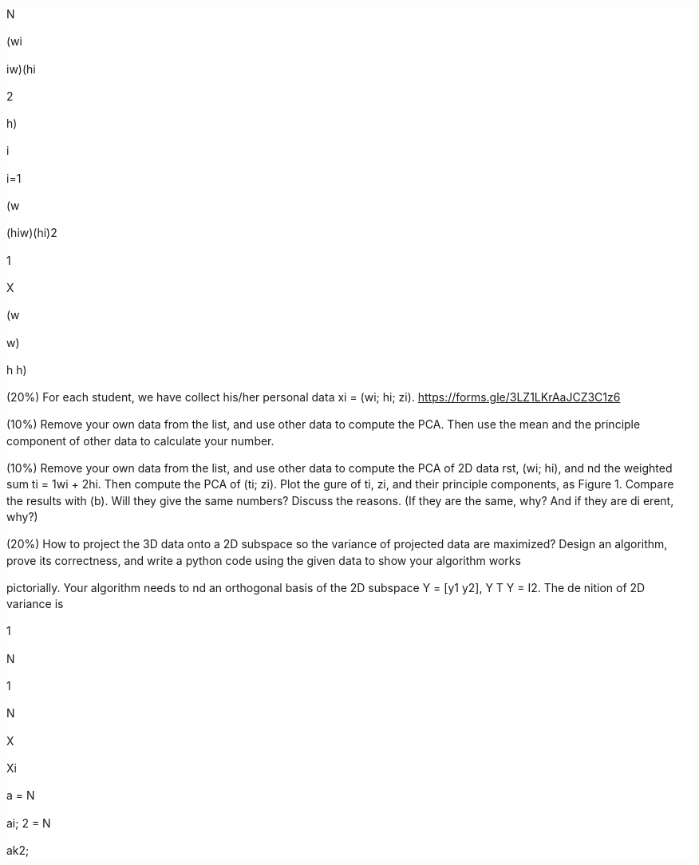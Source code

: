 N

(wi

iw)(hi

2

h)

i

i=1

(w

(hiw)(hi)2

1

X

(w

w)

h h)


(20%) For each student, we have collect his/her personal data xi = (wi; hi; zi). https://forms.gle/3LZ1LKrAaJCZ3C1z6

(10%) Remove your own data from the list, and use other data to compute the PCA. Then use the mean and the principle component of other data to calculate your number.

(10%) Remove your own data from the list, and use other data to compute the PCA of 2D data rst, (wi; hi), and nd the weighted sum ti = 1wi + 2hi. Then compute the PCA of (ti; zi). Plot the gure of ti, zi, and their principle components, as Figure 1. Compare the results with (b). Will they give the same numbers? Discuss the reasons. (If they are the same, why? And if they are di erent, why?)

(20%) How to project the 3D data onto a 2D subspace so the variance of projected data are maximized? Design an algorithm, prove its correctness, and write a python code using the given data to show your algorithm works

pictorially. Your algorithm needs to nd an orthogonal basis of the 2D subspace Y = [y1 y2], Y T Y = I2. The de nition of 2D variance is

1

N

1

N

X

Xi

a = N

ai; 2 = N

ak2;
